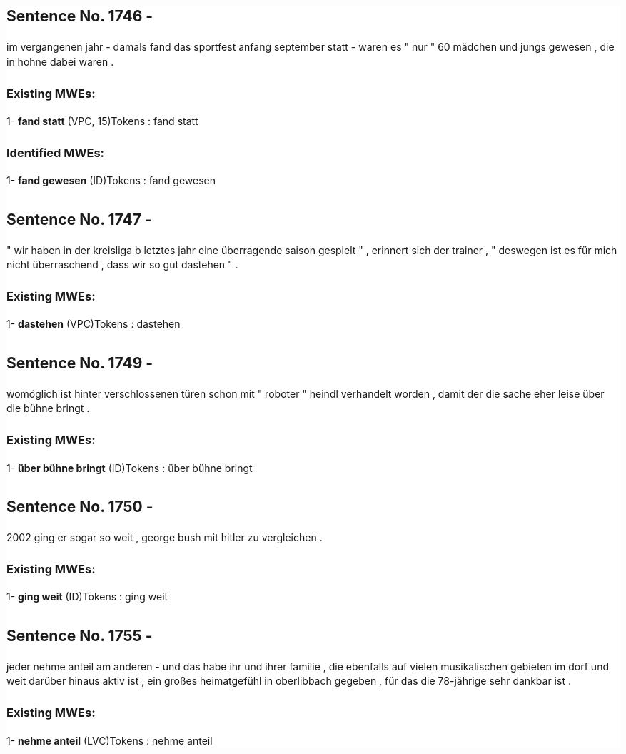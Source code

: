 ## Sentence No. 1746 - 
im vergangenen jahr - damals fand das sportfest anfang september statt - waren es " nur " 60 mädchen und jungs gewesen , die in hohne dabei waren . 
### Existing MWEs: 
1- **fand statt** (VPC, 15)Tokens : 
fand
statt

### Identified MWEs: 
1- **fand gewesen** (ID)Tokens : 
fand
gewesen

## Sentence No. 1747 - 
" wir haben in der kreisliga b letztes jahr eine überragende saison gespielt " , erinnert sich der trainer , " deswegen ist es für mich nicht überraschend , dass wir so gut dastehen " . 
### Existing MWEs: 
1- **dastehen** (VPC)Tokens : 
dastehen

## Sentence No. 1749 - 
womöglich ist hinter verschlossenen türen schon mit " roboter " heindl verhandelt worden , damit der die sache eher leise über die bühne bringt . 
### Existing MWEs: 
1- **über bühne bringt** (ID)Tokens : 
über
bühne
bringt

## Sentence No. 1750 - 
2002 ging er sogar so weit , george bush mit hitler zu vergleichen . 
### Existing MWEs: 
1- **ging weit** (ID)Tokens : 
ging
weit

## Sentence No. 1755 - 
jeder nehme anteil am anderen - und das habe ihr und ihrer familie , die ebenfalls auf vielen musikalischen gebieten im dorf und weit darüber hinaus aktiv ist , ein großes heimatgefühl in oberlibbach gegeben , für das die 78-jährige sehr dankbar ist . 
### Existing MWEs: 
1- **nehme anteil** (LVC)Tokens : 
nehme
anteil
